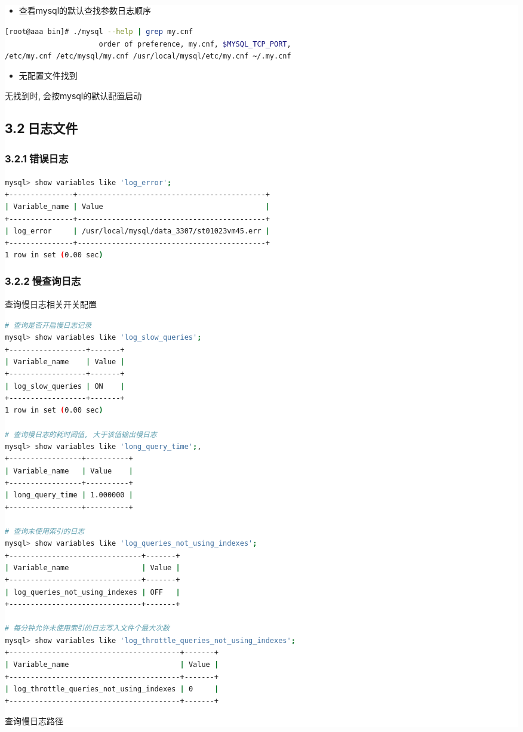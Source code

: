 - 查看mysql的默认查找参数日志顺序

```bash
[root@aaa bin]# ./mysql --help | grep my.cnf
                      order of preference, my.cnf, $MYSQL_TCP_PORT,
/etc/my.cnf /etc/mysql/my.cnf /usr/local/mysql/etc/my.cnf ~/.my.cnf
```

- 无配置文件找到

无找到时, 会按mysql的默认配置启动

## 3.2 日志文件

### 3.2.1 错误日志

```bash
mysql> show variables like 'log_error';
+---------------+--------------------------------------------+
| Variable_name | Value                                      |
+---------------+--------------------------------------------+
| log_error     | /usr/local/mysql/data_3307/st01023vm45.err |
+---------------+--------------------------------------------+
1 row in set (0.00 sec)
```

### 3.2.2 慢查询日志

查询慢日志相关开关配置
```bash
# 查询是否开启慢日志记录
mysql> show variables like 'log_slow_queries';
+------------------+-------+
| Variable_name    | Value |
+------------------+-------+
| log_slow_queries | ON    |
+------------------+-------+
1 row in set (0.00 sec)

# 查询慢日志的耗时阈值, 大于该值输出慢日志
mysql> show variables like 'long_query_time';,
+-----------------+----------+
| Variable_name   | Value    |
+-----------------+----------+
| long_query_time | 1.000000 |
+-----------------+----------+

# 查询未使用索引的日志
mysql> show variables like 'log_queries_not_using_indexes';
+-------------------------------+-------+
| Variable_name                 | Value |
+-------------------------------+-------+
| log_queries_not_using_indexes | OFF   |
+-------------------------------+-------+

# 每分钟允许未使用索引的日志写入文件个最大次数
mysql> show variables like 'log_throttle_queries_not_using_indexes';
+----------------------------------------+-------+
| Variable_name                          | Value |
+----------------------------------------+-------+
| log_throttle_queries_not_using_indexes | 0     |
+----------------------------------------+-------+
```
查询慢日志路径
